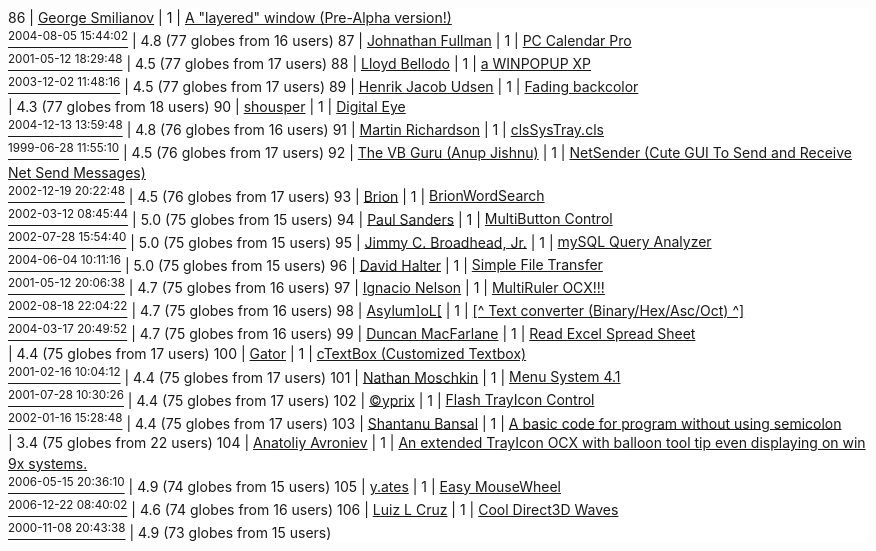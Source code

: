 86 | [George Smilianov](george-smilianov.md) | 1 | [A "layered" window \(Pre\-Alpha version\!\)<br /><sup>2004-08-05 15:44:02</sup>](https://github.com/Planet-Source-Code/george-smilianov-a-layered-window-pre-alpha-version__1-55388) | 4.8 (77 globes from 16 users)
87 | [Johnathan Fullman](johnathan-fullman.md) | 1 | [PC Calendar Pro<br /><sup>2001-05-12 18:29:48</sup>](https://github.com/Planet-Source-Code/johnathan-fullman-pc-calendar-pro__1-23252) | 4.5 (77 globes from 17 users)
88 | [Lloyd Bellodo](lloyd-bellodo.md) | 1 | [a WINPOPUP XP<br /><sup>2003-12-02 11:48:16</sup>](https://github.com/Planet-Source-Code/lloyd-bellodo-a-winpopup-xp__1-50254) | 4.5 (77 globes from 17 users)
89 | [Henrik Jacob Udsen](henrik-jacob-udsen.md) | 1 | [Fading backcolor<br />](https://github.com/Planet-Source-Code/henrik-jacob-udsen-fading-backcolor__1-4605) | 4.3 (77 globes from 18 users)
90 | [shousper](shousper.md) | 1 | [Digital Eye<br /><sup>2004-12-13 13:59:48</sup>](https://github.com/Planet-Source-Code/shousper-digital-eye__1-59855) | 4.8 (76 globes from 16 users)
91 | [Martin Richardson](martin-richardson.md) | 1 | [clsSysTray\.cls<br /><sup>1999-06-28 11:55:10</sup>](https://github.com/Planet-Source-Code/martin-richardson-clssystray-cls__1-2155) | 4.5 (76 globes from 17 users)
92 | [The VB Guru \(Anup Jishnu\)](the-vb-guru-anup-jishnu.md) | 1 | [NetSender \(Cute GUI To Send and Receive Net Send Messages\)<br /><sup>2002-12-19 20:22:48</sup>](https://github.com/Planet-Source-Code/the-vb-guru-anup-jishnu-netsender-cute-gui-to-send-and-receive-net-send-messages__1-41736) | 4.5 (76 globes from 17 users)
93 | [Brion](brion.md) | 1 | [BrionWordSearch<br /><sup>2002-03-12 08:45:44</sup>](https://github.com/Planet-Source-Code/brion-brionwordsearch__1-32614) | 5.0 (75 globes from 15 users)
94 | [Paul Sanders](paul-sanders.md) | 1 | [MultiButton Control<br /><sup>2002-07-28 15:54:40</sup>](https://github.com/Planet-Source-Code/paul-sanders-multibutton-control__1-37325) | 5.0 (75 globes from 15 users)
95 | [Jimmy C\. Broadhead, Jr\.](jimmy-c-broadhead-jr.md) | 1 | [mySQL Query Analyzer<br /><sup>2004-06-04 10:11:16</sup>](https://github.com/Planet-Source-Code/jimmy-c-broadhead-jr-mysql-query-analyzer__1-54176) | 5.0 (75 globes from 15 users)
96 | [David Halter](david-halter.md) | 1 | [Simple File Transfer<br /><sup>2001-05-12 20:06:38</sup>](https://github.com/Planet-Source-Code/david-halter-simple-file-transfer__1-23106) | 4.7 (75 globes from 16 users)
97 | [Ignacio Nelson](ignacio-nelson.md) | 1 | [MultiRuler OCX\!\!\!<br /><sup>2002-08-18 22:04:22</sup>](https://github.com/Planet-Source-Code/ignacio-nelson-multiruler-ocx__1-38166) | 4.7 (75 globes from 16 users)
98 | [Asylum\]oL\[](asylum-ol.md) | 1 | [\[^ Text converter \(Binary/Hex/Asc/Oct\) ^\]<br /><sup>2004-03-17 20:49:52</sup>](https://github.com/Planet-Source-Code/asylum-ol-text-converter-binary-hex-asc-oct__1-52444) | 4.7 (75 globes from 16 users)
99 | [Duncan MacFarlane](duncan-macfarlane.md) | 1 | [Read Excel Spread Sheet<br />](https://github.com/Planet-Source-Code/duncan-macfarlane-read-excel-spread-sheet__1-14325) | 4.4 (75 globes from 17 users)
100 | [Gator](gator.md) | 1 | [cTextBox \(Customized Textbox\)<br /><sup>2001-02-16 10:04:12</sup>](https://github.com/Planet-Source-Code/gator-ctextbox-customized-textbox__1-21062) | 4.4 (75 globes from 17 users)
101 | [Nathan Moschkin](nathan-moschkin.md) | 1 | [Menu System 4\.1<br /><sup>2001-07-28 10:30:26</sup>](https://github.com/Planet-Source-Code/nathan-moschkin-menu-system-4-1__1-25602) | 4.4 (75 globes from 17 users)
102 | [©yprix](yprix.md) | 1 | [Flash TrayIcon Control<br /><sup>2002-01-16 15:28:48</sup>](https://github.com/Planet-Source-Code/yprix-flash-trayicon-control__1-30878) | 4.4 (75 globes from 17 users)
103 | [Shantanu Bansal](shantanu-bansal.md) | 1 | [A basic code for program without using semicolon<br />](https://github.com/Planet-Source-Code/shantanu-bansal-a-basic-code-for-program-without-using-semicolon__3-8140) | 3.4 (75 globes from 22 users)
104 | [Anatoliy Avroniev](anatoliy-avroniev.md) | 1 | [An extended TrayIcon OCX with balloon tool tip even displaying on win 9x systems\.<br /><sup>2006-05-15 20:36:10</sup>](https://github.com/Planet-Source-Code/anatoliy-avroniev-an-extended-trayicon-ocx-with-balloon-tool-tip-even-displaying-on-win-9x__1-63280) | 4.9 (74 globes from 15 users)
105 | [y\.ates](y-ates.md) | 1 | [Easy MouseWheel<br /><sup>2006-12-22 08:40:02</sup>](https://github.com/Planet-Source-Code/y-ates-easy-mousewheel__1-67440) | 4.6 (74 globes from 16 users)
106 | [Luiz L Cruz](luiz-l-cruz.md) | 1 | [Cool Direct3D Waves<br /><sup>2000-11-08 20:43:38</sup>](https://github.com/Planet-Source-Code/luiz-l-cruz-cool-direct3d-waves__1-12646) | 4.9 (73 globes from 15 users)